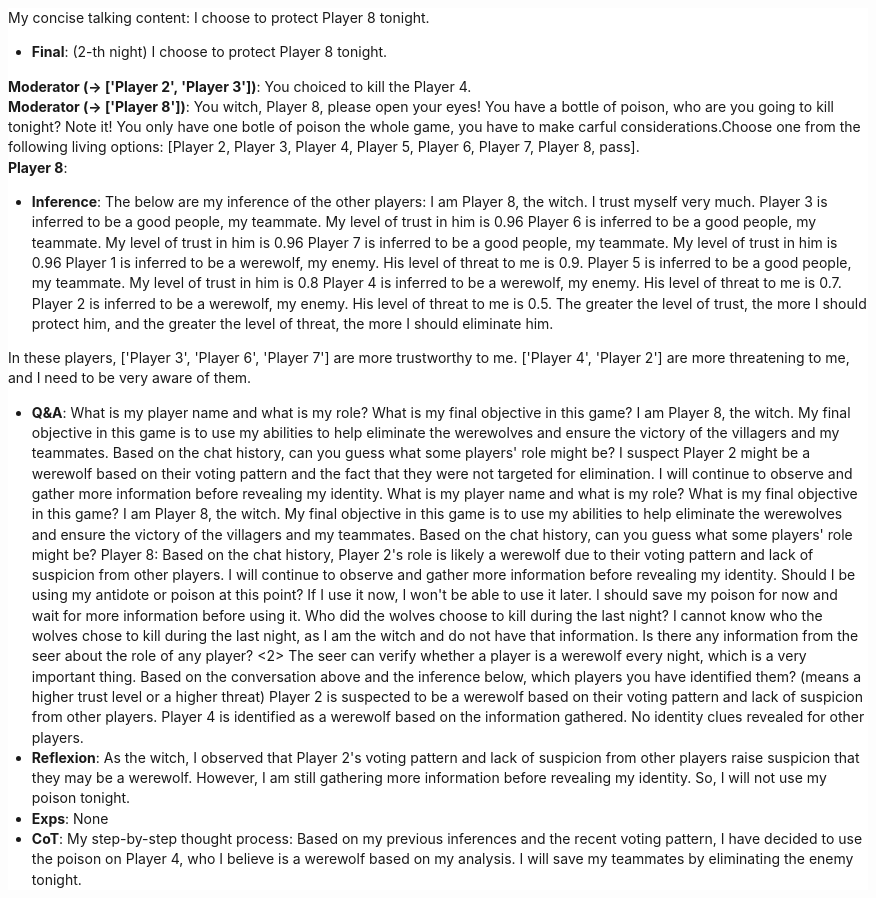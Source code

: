 My concise talking content: I choose to protect Player 8 tonight.  

- **Final**: (2-th night) I choose to protect Player 8 tonight.  

**Moderator (-> ['Player 2', 'Player 3'])**: You choiced to kill the Player 4.  
**Moderator (-> ['Player 8'])**: You witch, Player 8, please open your eyes! You have a bottle of poison, who are you going to kill tonight? Note it! You only have one botle of poison the whole game, you have to make carful considerations.Choose one from the following living options: [Player 2, Player 3, Player 4, Player 5, Player 6, Player 7, Player 8, pass].   
**Player 8**:  
- **Inference**: 
The below are my inference of the other players:
I am Player 8, the witch. I trust myself very much.
Player 3 is inferred to be a good people, my teammate. My level of trust in him is 0.96
Player 6 is inferred to be a good people, my teammate. My level of trust in him is 0.96
Player 7 is inferred to be a good people, my teammate. My level of trust in him is 0.96
Player 1 is inferred to be a werewolf, my enemy. His level of threat to me is 0.9.
Player 5 is inferred to be a good people, my teammate. My level of trust in him is 0.8
Player 4 is inferred to be a werewolf, my enemy. His level of threat to me is 0.7.
Player 2 is inferred to be a werewolf, my enemy. His level of threat to me is 0.5.
The greater the level of trust, the more I should protect him, and the greater the level of threat, the more I should eliminate him.

In these players, ['Player 3', 'Player 6', 'Player 7'] are more trustworthy to me. ['Player 4', 'Player 2'] are more threatening to me, and I need to be very aware of them.  
- **Q&A**: What is my player name and what is my role? What is my final objective in this game? I am Player 8, the witch. My final objective in this game is to use my abilities to help eliminate the werewolves and ensure the victory of the villagers and my teammates.
Based on the chat history, can you guess what some players' role might be? I suspect Player 2 might be a werewolf based on their voting pattern and the fact that they were not targeted for elimination. I will continue to observe and gather more information before revealing my identity.
What is my player name and what is my role? What is my final objective in this game? I am Player 8, the witch. My final objective in this game is to use my abilities to help eliminate the werewolves and ensure the victory of the villagers and my teammates.
Based on the chat history, can you guess what some players' role might be? Player 8: Based on the chat history, Player 2's role is likely a werewolf due to their voting pattern and lack of suspicion from other players. I will continue to observe and gather more information before revealing my identity.
Should I be using my antidote or poison at this point? If I use it now, I won't be able to use it later. I should save my poison for now and wait for more information before using it.
Who did the wolves choose to kill during the last night? I cannot know who the wolves chose to kill during the last night, as I am the witch and do not have that information.
Is there any information from the seer about the role of any player? <2> The seer can verify whether a player is a werewolf every night, which is a very important thing.
Based on the conversation above and the inference below, which players you have identified them? (means a higher trust level or a higher threat) Player 2 is suspected to be a werewolf based on their voting pattern and lack of suspicion from other players. Player 4 is identified as a werewolf based on the information gathered. No identity clues revealed for other players.  
- **Reflexion**: As the witch, I observed that Player 2's voting pattern and lack of suspicion from other players raise suspicion that they may be a werewolf. However, I am still gathering more information before revealing my identity. So, I will not use my poison tonight.  
- **Exps**: None  
- **CoT**: My step-by-step thought process: 
Based on my previous inferences and the recent voting pattern, I have decided to use the poison on Player 4, who I believe is a werewolf based on my analysis. I will save my teammates by eliminating the enemy tonight.
